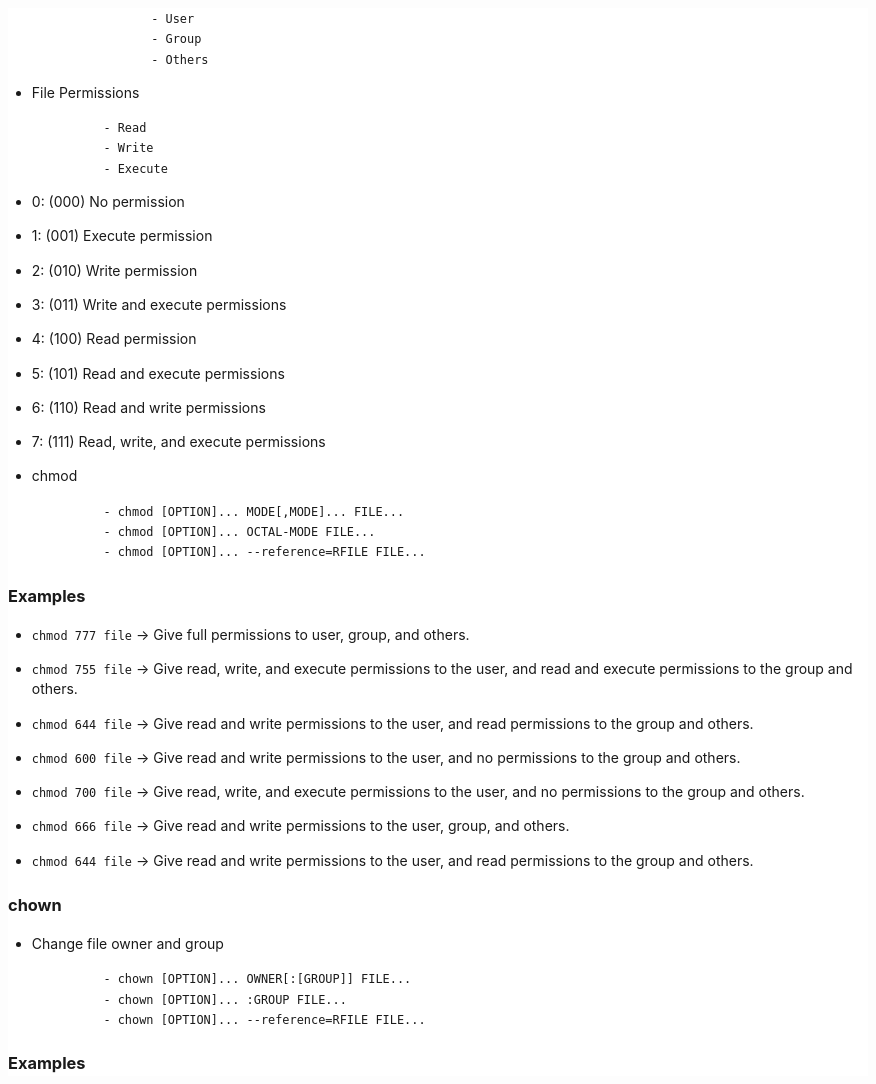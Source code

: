                         - User
                        - Group
                        - Others

- File Permissions

                - Read
                - Write
                - Execute


- 0: (000) No permission
- 1: (001) Execute permission
- 2: (010) Write permission
- 3: (011) Write and execute permissions
- 4: (100) Read permission
- 5: (101) Read and execute permissions
- 6: (110) Read and write permissions
- 7: (111) Read, write, and execute permissions

- chmod

                - chmod [OPTION]... MODE[,MODE]... FILE...
                - chmod [OPTION]... OCTAL-MODE FILE...
                - chmod [OPTION]... --reference=RFILE FILE...

### Examples

- `chmod 777 file` -> Give full permissions to user, group, and others.

- `chmod 755 file` -> Give read, write, and execute permissions to the user, and read and execute permissions to the group and others.

- `chmod 644 file` -> Give read and write permissions to the user, and read permissions to the group and others.

- `chmod 600 file` -> Give read and write permissions to the user, and no permissions to the group and others.

- `chmod 700 file` -> Give read, write, and execute permissions to the user, and no permissions to the group and others.

- `chmod 666 file` -> Give read and write permissions to the user, group, and others.

- `chmod 644 file` -> Give read and write permissions to the user, and read permissions to the group and others.


### chown

- Change file owner and group

                - chown [OPTION]... OWNER[:[GROUP]] FILE...
                - chown [OPTION]... :GROUP FILE...
                - chown [OPTION]... --reference=RFILE FILE...

### Examples
